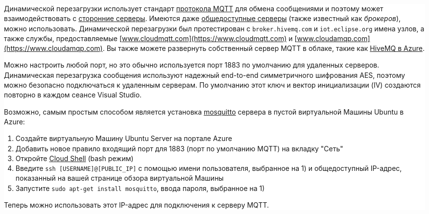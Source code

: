 Динамической перезагрузки использует стандарт [протокола MQTT](http://mqtt.org/) для обмена сообщениями и поэтому может взаимодействовать с [сторонние серверы](https://github.com/mqtt/mqtt.github.io/wiki/servers). Имеются даже [общедоступные серверы](https://github.com/mqtt/mqtt.github.io/wiki/public_brokers) (также известный как *брокеров*), можно использовать. Динамической перезагрузки был протестирован с `broker.hivemq.com` и `iot.eclipse.org` имена узлов, а также службы, предоставляемые [www.cloudmqtt.com](https://www.cloudmqtt.com) и [www.cloudamqp.com](https://www.cloudamqp.com). Вы также можете развернуть собственный сервер MQTT в облаке, такие как [HiveMQ в Azure](https://www.hivemq.com/blog/hivemq-on-windows-azure-mqtt-microsoft-cloud).

Можно настроить любой порт, но это обычно используется порт 1883 по умолчанию для удаленных серверов. Динамическая перезагрузка сообщения используют надежный end-to-end симметричного шифрования AES, поэтому можно безопасно подключаться к удаленным серверам. По умолчанию этот ключ и вектор инициализации (IV) создаются повторно в каждом сеансе Visual Studio.

Возможно, самым простым способом является установка [mosquitto](https://mosquitto.org) сервера в пустой виртуальной Машины Ubuntu в Azure:

1. Создайте виртуальную Машину Ubuntu Server на портале Azure
2. Добавить новое правило входящий порт для 1883 (порт по умолчанию MQTT) на вкладку "Сеть"
3. Откройте [Cloud Shell](https://docs.microsoft.com/azure/cloud-shell/overview) (bash режим)
4. Введите `ssh [USERNAME]@[PUBLIC_IP]` с помощью имени пользователя, выбранное на 1) и общедоступный IP-адрес, показанный на вашей странице обзора виртуальной Машины
5. Запустите `sudo apt-get install mosquitto`, ввода пароля, выбранное на 1)

Теперь можно использовать этот IP-адрес для подключения к серверу MQTT.
